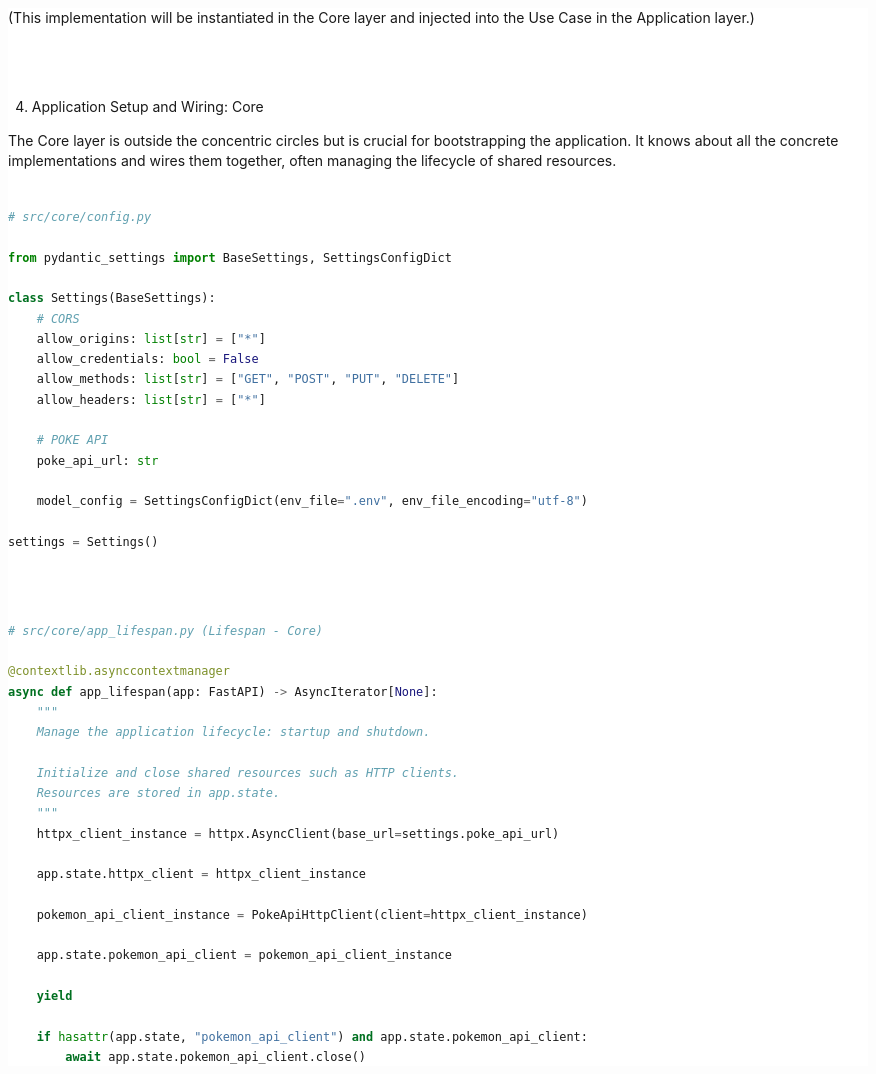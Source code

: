 (This implementation will be instantiated in the Core layer and injected into the Use Case in the Application layer.)

<br><br>

4. Application Setup and Wiring: Core

The Core layer is outside the concentric circles but is crucial for bootstrapping the application. It knows about all the concrete implementations and wires them together, often managing the lifecycle of shared resources.

```python

# src/core/config.py

from pydantic_settings import BaseSettings, SettingsConfigDict

class Settings(BaseSettings):
    # CORS
    allow_origins: list[str] = ["*"]
    allow_credentials: bool = False
    allow_methods: list[str] = ["GET", "POST", "PUT", "DELETE"]
    allow_headers: list[str] = ["*"]

    # POKE API
    poke_api_url: str

    model_config = SettingsConfigDict(env_file=".env", env_file_encoding="utf-8")

settings = Settings()

```
<br>

```python

# src/core/app_lifespan.py (Lifespan - Core)

@contextlib.asynccontextmanager
async def app_lifespan(app: FastAPI) -> AsyncIterator[None]:
    """
    Manage the application lifecycle: startup and shutdown.

    Initialize and close shared resources such as HTTP clients.
    Resources are stored in app.state.
    """
    httpx_client_instance = httpx.AsyncClient(base_url=settings.poke_api_url)

    app.state.httpx_client = httpx_client_instance

    pokemon_api_client_instance = PokeApiHttpClient(client=httpx_client_instance)

    app.state.pokemon_api_client = pokemon_api_client_instance

    yield

    if hasattr(app.state, "pokemon_api_client") and app.state.pokemon_api_client:
        await app.state.pokemon_api_client.close()

```
